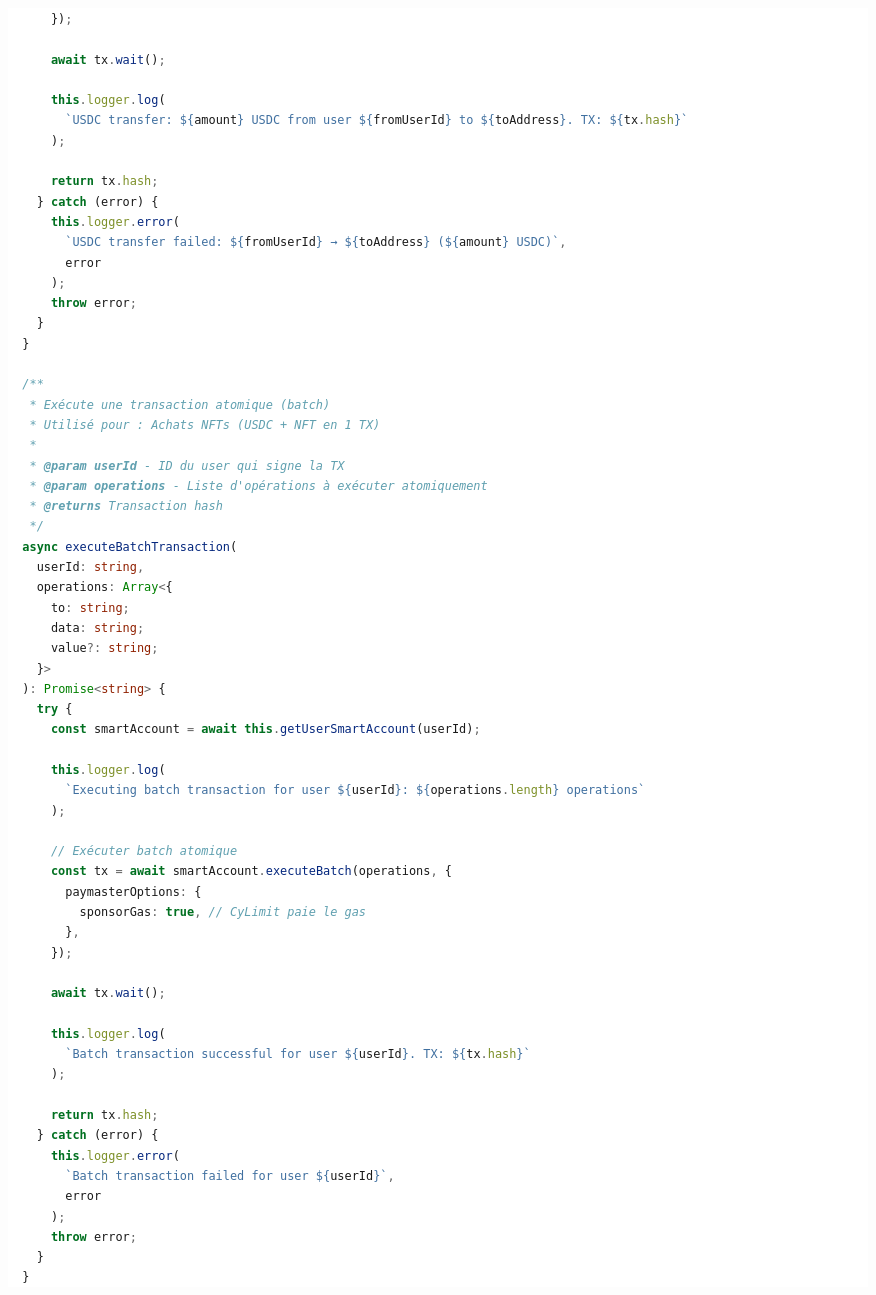 ```typescript
      });

      await tx.wait();

      this.logger.log(
        `USDC transfer: ${amount} USDC from user ${fromUserId} to ${toAddress}. TX: ${tx.hash}`
      );

      return tx.hash;
    } catch (error) {
      this.logger.error(
        `USDC transfer failed: ${fromUserId} → ${toAddress} (${amount} USDC)`,
        error
      );
      throw error;
    }
  }

  /**
   * Exécute une transaction atomique (batch)
   * Utilisé pour : Achats NFTs (USDC + NFT en 1 TX)
   * 
   * @param userId - ID du user qui signe la TX
   * @param operations - Liste d'opérations à exécuter atomiquement
   * @returns Transaction hash
   */
  async executeBatchTransaction(
    userId: string,
    operations: Array<{
      to: string;
      data: string;
      value?: string;
    }>
  ): Promise<string> {
    try {
      const smartAccount = await this.getUserSmartAccount(userId);

      this.logger.log(
        `Executing batch transaction for user ${userId}: ${operations.length} operations`
      );

      // Exécuter batch atomique
      const tx = await smartAccount.executeBatch(operations, {
        paymasterOptions: {
          sponsorGas: true, // CyLimit paie le gas
        },
      });

      await tx.wait();

      this.logger.log(
        `Batch transaction successful for user ${userId}. TX: ${tx.hash}`
      );

      return tx.hash;
    } catch (error) {
      this.logger.error(
        `Batch transaction failed for user ${userId}`,
        error
      );
      throw error;
    }
  }
```